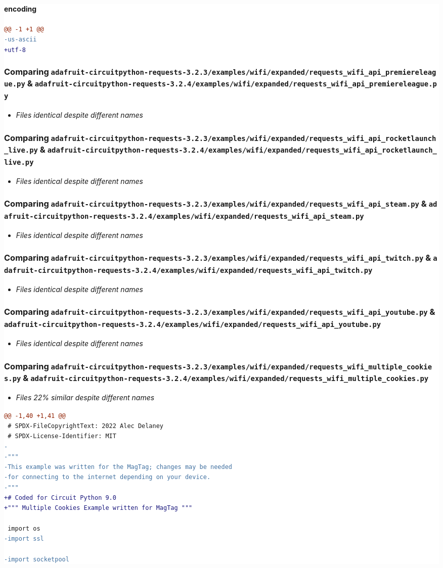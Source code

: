 #### encoding

```diff
@@ -1 +1 @@
-us-ascii
+utf-8
```

### Comparing `adafruit-circuitpython-requests-3.2.3/examples/wifi/expanded/requests_wifi_api_premiereleague.py` & `adafruit-circuitpython-requests-3.2.4/examples/wifi/expanded/requests_wifi_api_premiereleague.py`

 * *Files identical despite different names*

### Comparing `adafruit-circuitpython-requests-3.2.3/examples/wifi/expanded/requests_wifi_api_rocketlaunch_live.py` & `adafruit-circuitpython-requests-3.2.4/examples/wifi/expanded/requests_wifi_api_rocketlaunch_live.py`

 * *Files identical despite different names*

### Comparing `adafruit-circuitpython-requests-3.2.3/examples/wifi/expanded/requests_wifi_api_steam.py` & `adafruit-circuitpython-requests-3.2.4/examples/wifi/expanded/requests_wifi_api_steam.py`

 * *Files identical despite different names*

### Comparing `adafruit-circuitpython-requests-3.2.3/examples/wifi/expanded/requests_wifi_api_twitch.py` & `adafruit-circuitpython-requests-3.2.4/examples/wifi/expanded/requests_wifi_api_twitch.py`

 * *Files identical despite different names*

### Comparing `adafruit-circuitpython-requests-3.2.3/examples/wifi/expanded/requests_wifi_api_youtube.py` & `adafruit-circuitpython-requests-3.2.4/examples/wifi/expanded/requests_wifi_api_youtube.py`

 * *Files identical despite different names*

### Comparing `adafruit-circuitpython-requests-3.2.3/examples/wifi/expanded/requests_wifi_multiple_cookies.py` & `adafruit-circuitpython-requests-3.2.4/examples/wifi/expanded/requests_wifi_multiple_cookies.py`

 * *Files 22% similar despite different names*

```diff
@@ -1,40 +1,41 @@
 # SPDX-FileCopyrightText: 2022 Alec Delaney
 # SPDX-License-Identifier: MIT
-
-"""
-This example was written for the MagTag; changes may be needed
-for connecting to the internet depending on your device.
-"""
+# Coded for Circuit Python 9.0
+""" Multiple Cookies Example written for MagTag """
 
 import os
-import ssl
 
-import socketpool
```